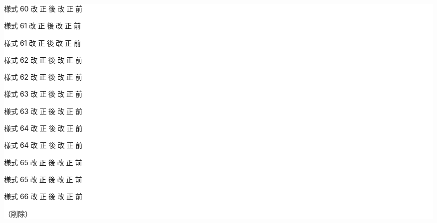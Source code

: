 様式 60
改 正 後 改 正 前





様式 61
改 正 後 改 正 前




様式 61
改 正 後 改 正 前




様式 62
改 正 後 改 正 前




様式 62
改 正 後 改 正 前




様式 63
改 正 後 改 正 前





様式 63
改 正 後 改 正 前





様式 64
改 正 後 改 正 前




様式 64
改 正 後 改 正 前




様式 65
改 正 後 改 正 前




様式 65
改 正 後 改 正 前




様式 66
改 正 後 改 正 前

（削除）
